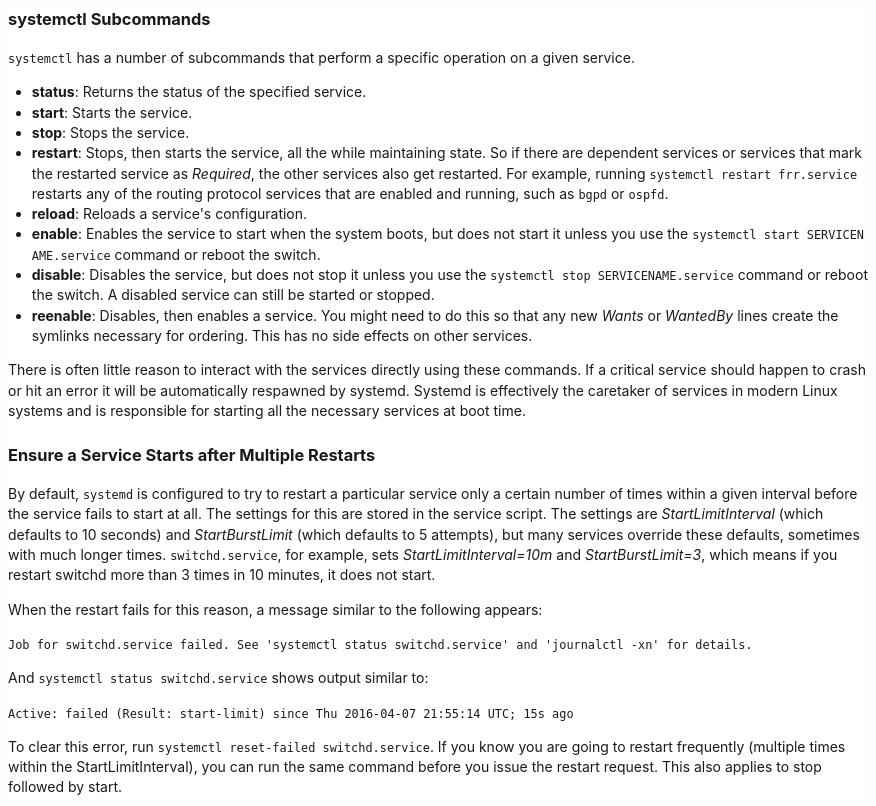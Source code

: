 ### systemctl Subcommands

`systemctl` has a number of subcommands that perform a specific
operation on a given service.

  - **status**: Returns the status of the specified service.
  - **start**: Starts the service.
  - **stop**: Stops the service.
  - **restart**: Stops, then starts the service, all the while
    maintaining state. So if there are dependent services or services
    that mark the restarted service as *Required*, the other services
    also get restarted. For example, running `systemctl restart
    frr.service` restarts any of the routing protocol services that are
    enabled and running, such as `bgpd` or `ospfd`.
  - **reload**: Reloads a service's configuration.
  - **enable**: Enables the service to start when the system boots, but
    does not start it unless you use the `systemctl start
    SERVICENAME.service` command or reboot the switch.
  - **disable**: Disables the service, but does not stop it unless you
    use the `systemctl stop SERVICENAME.service` command or reboot the
    switch. A disabled service can still be started or stopped.
  - **reenable**: Disables, then enables a service. You might need to do
    this so that any new *Wants* or *WantedBy* lines create the symlinks
    necessary for ordering. This has no side effects on other services.

There is often little reason to interact with the services directly
using these commands. If a critical service should happen to crash or
hit an error it will be automatically respawned by systemd. Systemd is
effectively the caretaker of services in modern Linux systems and is
responsible for starting all the necessary services at boot time.

### Ensure a Service Starts after Multiple Restarts

By default, `systemd` is configured to try to restart a particular
service only a certain number of times within a given interval before
the service fails to start at all. The settings for this are stored in
the service script. The settings are *StartLimitInterval* (which
defaults to 10 seconds) and *StartBurstLimit* (which defaults to 5
attempts), but many services override these defaults, sometimes with
much longer times. `switchd.service`, for example, sets
*StartLimitInterval=10m* and *StartBurstLimit=3*, which means if you
restart switchd more than 3 times in 10 minutes, it does not start.

When the restart fails for this reason, a message similar to the
following appears:

    Job for switchd.service failed. See 'systemctl status switchd.service' and 'journalctl -xn' for details.

And `systemctl status switchd.service` shows output similar to:

    Active: failed (Result: start-limit) since Thu 2016-04-07 21:55:14 UTC; 15s ago

To clear this error, run `systemctl reset-failed switchd.service`. If
you know you are going to restart frequently (multiple times within the
StartLimitInterval), you can run the same command before you issue the
restart request. This also applies to stop followed by start.
